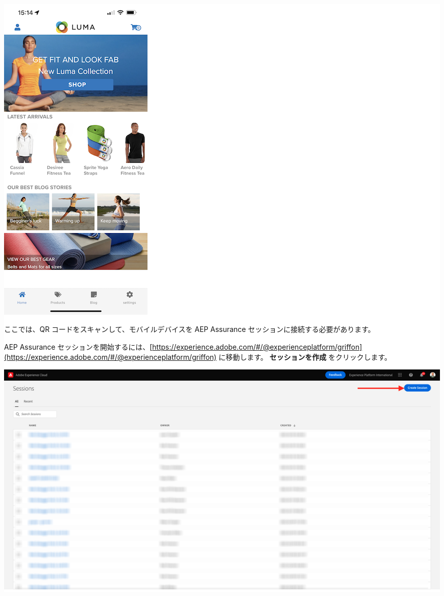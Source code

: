 ![DSN](./../../../modules/gettingstarted/gettingstarted/images/mobileappn8.png)

ここでは、QR コードをスキャンして、モバイルデバイスを AEP Assurance セッションに接続する必要があります。

AEP Assurance セッションを開始するには、[https://experience.adobe.com/#/@experienceplatform/griffon](https://experience.adobe.com/#/@experienceplatform/griffon) に移動します。 **セッションを作成** をクリックします。

![Adobe Experience Platform のデータ収集](./images/griffon3.png)
